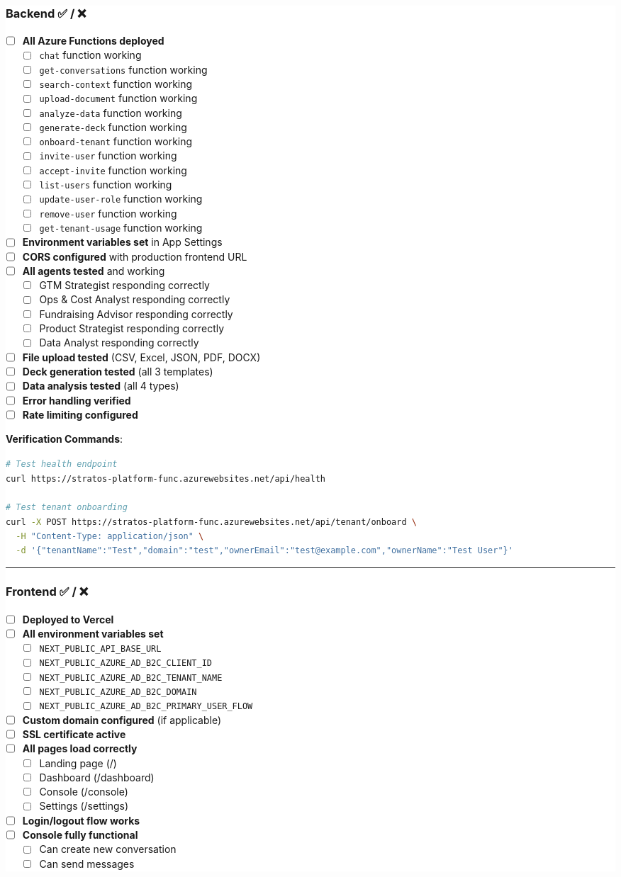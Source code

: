 
### Backend ✅ / ❌

- [ ] **All Azure Functions deployed**
  - [ ] `chat` function working
  - [ ] `get-conversations` function working
  - [ ] `search-context` function working
  - [ ] `upload-document` function working
  - [ ] `analyze-data` function working
  - [ ] `generate-deck` function working
  - [ ] `onboard-tenant` function working
  - [ ] `invite-user` function working
  - [ ] `accept-invite` function working
  - [ ] `list-users` function working
  - [ ] `update-user-role` function working
  - [ ] `remove-user` function working
  - [ ] `get-tenant-usage` function working
- [ ] **Environment variables set** in App Settings
- [ ] **CORS configured** with production frontend URL
- [ ] **All agents tested** and working
  - [ ] GTM Strategist responding correctly
  - [ ] Ops & Cost Analyst responding correctly
  - [ ] Fundraising Advisor responding correctly
  - [ ] Product Strategist responding correctly
  - [ ] Data Analyst responding correctly
- [ ] **File upload tested** (CSV, Excel, JSON, PDF, DOCX)
- [ ] **Deck generation tested** (all 3 templates)
- [ ] **Data analysis tested** (all 4 types)
- [ ] **Error handling verified**
- [ ] **Rate limiting configured**

**Verification Commands**:
```bash
# Test health endpoint
curl https://stratos-platform-func.azurewebsites.net/api/health

# Test tenant onboarding
curl -X POST https://stratos-platform-func.azurewebsites.net/api/tenant/onboard \
  -H "Content-Type: application/json" \
  -d '{"tenantName":"Test","domain":"test","ownerEmail":"test@example.com","ownerName":"Test User"}'
```

---

### Frontend ✅ / ❌

- [ ] **Deployed to Vercel**
- [ ] **All environment variables set**
  - [ ] `NEXT_PUBLIC_API_BASE_URL`
  - [ ] `NEXT_PUBLIC_AZURE_AD_B2C_CLIENT_ID`
  - [ ] `NEXT_PUBLIC_AZURE_AD_B2C_TENANT_NAME`
  - [ ] `NEXT_PUBLIC_AZURE_AD_B2C_DOMAIN`
  - [ ] `NEXT_PUBLIC_AZURE_AD_B2C_PRIMARY_USER_FLOW`
- [ ] **Custom domain configured** (if applicable)
- [ ] **SSL certificate active**
- [ ] **All pages load correctly**
  - [ ] Landing page (/)
  - [ ] Dashboard (/dashboard)
  - [ ] Console (/console)
  - [ ] Settings (/settings)
- [ ] **Login/logout flow works**
- [ ] **Console fully functional**
  - [ ] Can create new conversation
  - [ ] Can send messages